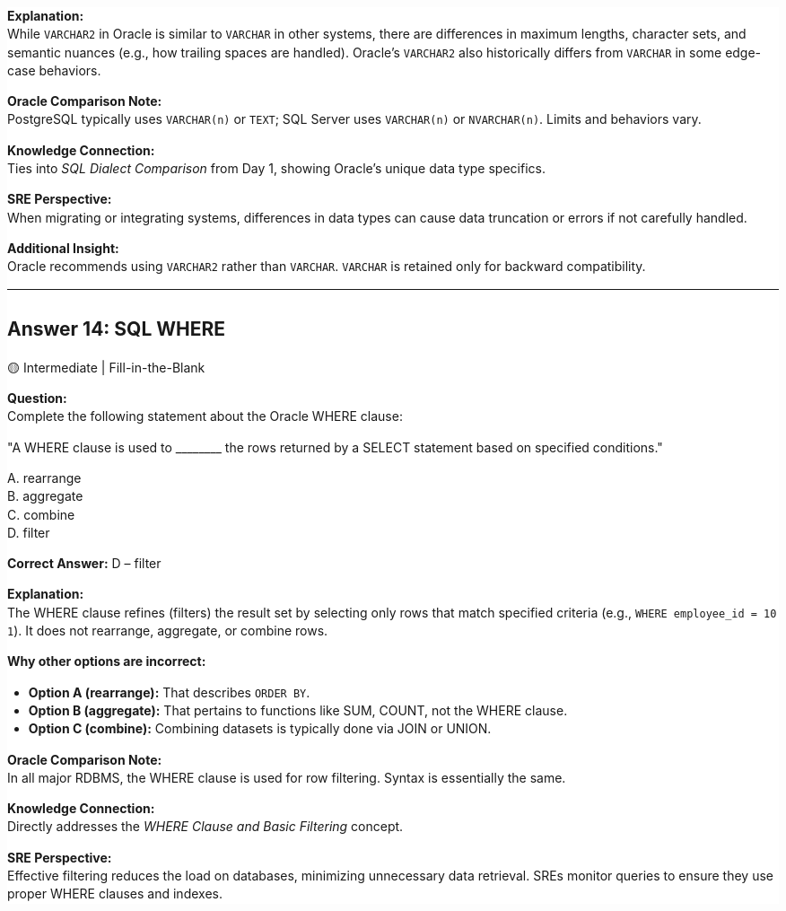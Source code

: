**Explanation:**  
While `VARCHAR2` in Oracle is similar to `VARCHAR` in other systems, there are differences in maximum lengths, character sets, and semantic nuances (e.g., how trailing spaces are handled). Oracle’s `VARCHAR2` also historically differs from `VARCHAR` in some edge-case behaviors.

**Oracle Comparison Note:**  
PostgreSQL typically uses `VARCHAR(n)` or `TEXT`; SQL Server uses `VARCHAR(n)` or `NVARCHAR(n)`. Limits and behaviors vary.

**Knowledge Connection:**  
Ties into *SQL Dialect Comparison* from Day 1, showing Oracle’s unique data type specifics.

**SRE Perspective:**  
When migrating or integrating systems, differences in data types can cause data truncation or errors if not carefully handled.

**Additional Insight:**  
Oracle recommends using `VARCHAR2` rather than `VARCHAR`. `VARCHAR` is retained only for backward compatibility.

---

## Answer 14: SQL WHERE
🟡 Intermediate | Fill-in-the-Blank

**Question:**  
Complete the following statement about the Oracle WHERE clause:

"A WHERE clause is used to ________ the rows returned by a SELECT statement based on specified conditions."

A. rearrange  
B. aggregate  
C. combine  
D. filter  

**Correct Answer:** D – filter

**Explanation:**  
The WHERE clause refines (filters) the result set by selecting only rows that match specified criteria (e.g., `WHERE employee_id = 101`). It does not rearrange, aggregate, or combine rows.

**Why other options are incorrect:**
- **Option A (rearrange):** That describes `ORDER BY`.  
- **Option B (aggregate):** That pertains to functions like SUM, COUNT, not the WHERE clause.  
- **Option C (combine):** Combining datasets is typically done via JOIN or UNION.

**Oracle Comparison Note:**  
In all major RDBMS, the WHERE clause is used for row filtering. Syntax is essentially the same.

**Knowledge Connection:**  
Directly addresses the *WHERE Clause and Basic Filtering* concept.

**SRE Perspective:**  
Effective filtering reduces the load on databases, minimizing unnecessary data retrieval. SREs monitor queries to ensure they use proper WHERE clauses and indexes.
